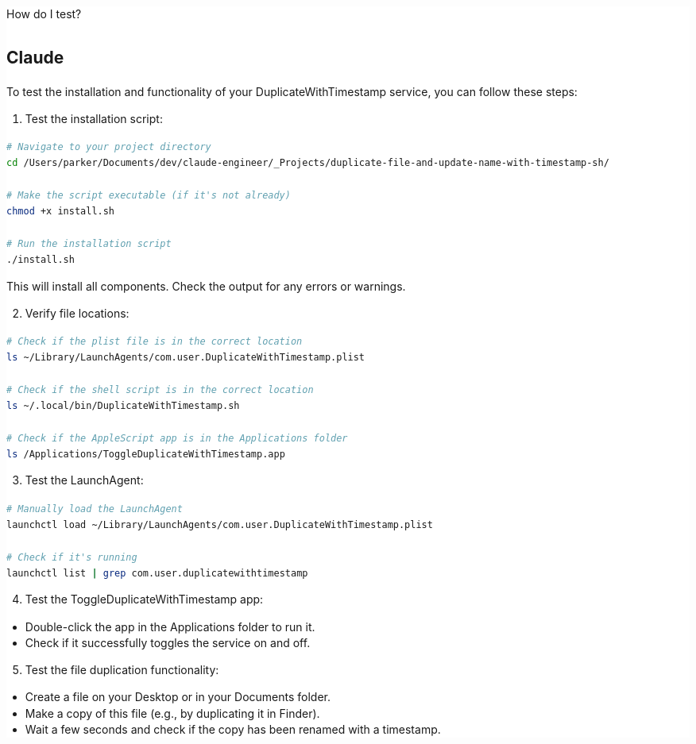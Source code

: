 How do I test? 

## Claude

To test the installation and functionality of your DuplicateWithTimestamp service, you can follow these steps:

1. Test the installation script:

```bash
# Navigate to your project directory
cd /Users/parker/Documents/dev/claude-engineer/_Projects/duplicate-file-and-update-name-with-timestamp-sh/

# Make the script executable (if it's not already)
chmod +x install.sh

# Run the installation script
./install.sh
```

This will install all components. Check the output for any errors or warnings.

2. Verify file locations:

```bash
# Check if the plist file is in the correct location
ls ~/Library/LaunchAgents/com.user.DuplicateWithTimestamp.plist

# Check if the shell script is in the correct location
ls ~/.local/bin/DuplicateWithTimestamp.sh

# Check if the AppleScript app is in the Applications folder
ls /Applications/ToggleDuplicateWithTimestamp.app
```

3. Test the LaunchAgent:

```bash
# Manually load the LaunchAgent
launchctl load ~/Library/LaunchAgents/com.user.DuplicateWithTimestamp.plist

# Check if it's running
launchctl list | grep com.user.duplicatewithtimestamp
```

4. Test the ToggleDuplicateWithTimestamp app:

- Double-click the app in the Applications folder to run it.
- Check if it successfully toggles the service on and off.

5. Test the file duplication functionality:

- Create a file on your Desktop or in your Documents folder.
- Make a copy of this file (e.g., by duplicating it in Finder).
- Wait a few seconds and check if the copy has been renamed with a timestamp.
